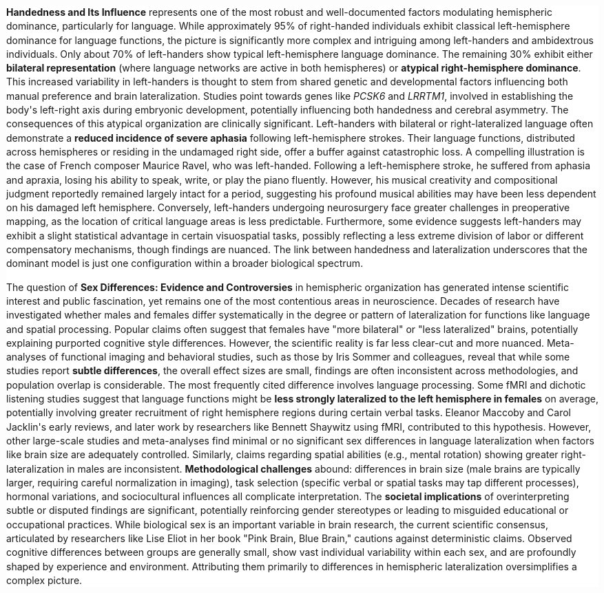 **Handedness and Its Influence** represents one of the most robust and well-documented factors modulating hemispheric dominance, particularly for language. While approximately 95% of right-handed individuals exhibit classical left-hemisphere dominance for language functions, the picture is significantly more complex and intriguing among left-handers and ambidextrous individuals. Only about 70% of left-handers show typical left-hemisphere language dominance. The remaining 30% exhibit either **bilateral representation** (where language networks are active in both hemispheres) or **atypical right-hemisphere dominance**. This increased variability in left-handers is thought to stem from shared genetic and developmental factors influencing both manual preference and brain lateralization. Studies point towards genes like *PCSK6* and *LRRTM1*, involved in establishing the body's left-right axis during embryonic development, potentially influencing both handedness and cerebral asymmetry. The consequences of this atypical organization are clinically significant. Left-handers with bilateral or right-lateralized language often demonstrate a **reduced incidence of severe aphasia** following left-hemisphere strokes. Their language functions, distributed across hemispheres or residing in the undamaged right side, offer a buffer against catastrophic loss. A compelling illustration is the case of French composer Maurice Ravel, who was left-handed. Following a left-hemisphere stroke, he suffered from aphasia and apraxia, losing his ability to speak, write, or play the piano fluently. However, his musical creativity and compositional judgment reportedly remained largely intact for a period, suggesting his profound musical abilities may have been less dependent on his damaged left hemisphere. Conversely, left-handers undergoing neurosurgery face greater challenges in preoperative mapping, as the location of critical language areas is less predictable. Furthermore, some evidence suggests left-handers may exhibit a slight statistical advantage in certain visuospatial tasks, possibly reflecting a less extreme division of labor or different compensatory mechanisms, though findings are nuanced. The link between handedness and lateralization underscores that the dominant model is just one configuration within a broader biological spectrum.

The question of **Sex Differences: Evidence and Controversies** in hemispheric organization has generated intense scientific interest and public fascination, yet remains one of the most contentious areas in neuroscience. Decades of research have investigated whether males and females differ systematically in the degree or pattern of lateralization for functions like language and spatial processing. Popular claims often suggest that females have "more bilateral" or "less lateralized" brains, potentially explaining purported cognitive style differences. However, the scientific reality is far less clear-cut and more nuanced. Meta-analyses of functional imaging and behavioral studies, such as those by Iris Sommer and colleagues, reveal that while some studies report **subtle differences**, the overall effect sizes are small, findings are often inconsistent across methodologies, and population overlap is considerable. The most frequently cited difference involves language processing. Some fMRI and dichotic listening studies suggest that language functions might be **less strongly lateralized to the left hemisphere in females** on average, potentially involving greater recruitment of right hemisphere regions during certain verbal tasks. Eleanor Maccoby and Carol Jacklin's early reviews, and later work by researchers like Bennett Shaywitz using fMRI, contributed to this hypothesis. However, other large-scale studies and meta-analyses find minimal or no significant sex differences in language lateralization when factors like brain size are adequately controlled. Similarly, claims regarding spatial abilities (e.g., mental rotation) showing greater right-lateralization in males are inconsistent. **Methodological challenges** abound: differences in brain size (male brains are typically larger, requiring careful normalization in imaging), task selection (specific verbal or spatial tasks may tap different processes), hormonal variations, and sociocultural influences all complicate interpretation. The **societal implications** of overinterpreting subtle or disputed findings are significant, potentially reinforcing gender stereotypes or leading to misguided educational or occupational practices. While biological sex is an important variable in brain research, the current scientific consensus, articulated by researchers like Lise Eliot in her book "Pink Brain, Blue Brain," cautions against deterministic claims. Observed cognitive differences between groups are generally small, show vast individual variability within each sex, and are profoundly shaped by experience and environment. Attributing them primarily to differences in hemispheric lateralization oversimplifies a complex picture.

